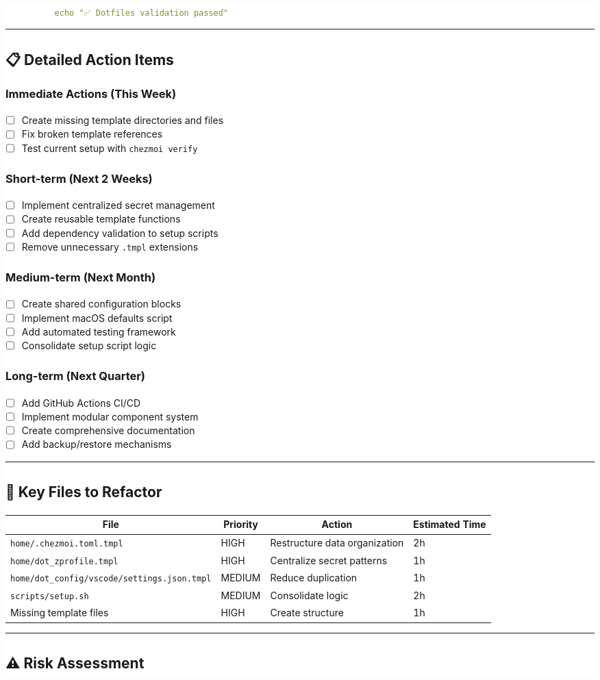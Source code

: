 ```yaml
          echo "✅ Dotfiles validation passed"
```

---

## 📋 Detailed Action Items

### Immediate Actions (This Week)
- [ ] Create missing template directories and files
- [ ] Fix broken template references
- [ ] Test current setup with `chezmoi verify`

### Short-term (Next 2 Weeks)
- [ ] Implement centralized secret management
- [ ] Create reusable template functions
- [ ] Add dependency validation to setup scripts
- [ ] Remove unnecessary `.tmpl` extensions

### Medium-term (Next Month)
- [ ] Create shared configuration blocks
- [ ] Implement macOS defaults script
- [ ] Add automated testing framework
- [ ] Consolidate setup script logic

### Long-term (Next Quarter)
- [ ] Add GitHub Actions CI/CD
- [ ] Implement modular component system
- [ ] Create comprehensive documentation
- [ ] Add backup/restore mechanisms

---

## 🔧 Key Files to Refactor

| File | Priority | Action | Estimated Time |
|------|----------|--------|---------------|
| `home/.chezmoi.toml.tmpl` | HIGH | Restructure data organization | 2h |
| `home/dot_zprofile.tmpl` | HIGH | Centralize secret patterns | 1h |
| `home/dot_config/vscode/settings.json.tmpl` | MEDIUM | Reduce duplication | 1h |
| `scripts/setup.sh` | MEDIUM | Consolidate logic | 2h |
| Missing template files | HIGH | Create structure | 1h |

---

## ⚠️ Risk Assessment
